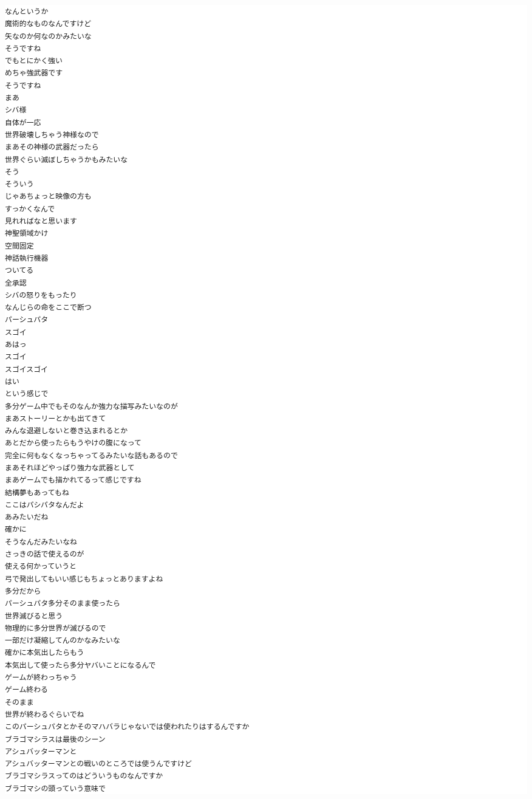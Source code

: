     なんというか
    魔術的なものなんですけど
    矢なのか何なのかみたいな
    そうですね
    でもとにかく強い
    めちゃ強武器です
    そうですね
    まあ
    シバ様
    自体が一応
    世界破壊しちゃう神様なので
    まあその神様の武器だったら
    世界ぐらい滅ぼしちゃうかもみたいな
    そう
    そういう
    じゃあちょっと映像の方も
    すっかくなんで
    見れればなと思います
    神聖領域かけ
    空間固定
    神話執行機器
    ついてる
    全承認
    シバの怒りをもったり
    なんじらの命をここで断つ
    パーシュパタ
    スゴイ
    あはっ
    スゴイ
    スゴイスゴイ
    はい
    という感じで
    多分ゲーム中でもそのなんか強力な描写みたいなのが
    まあストーリーとかも出てきて
    みんな退避しないと巻き込まれるとか
    あとだから使ったらもうやけの腹になって
    完全に何もなくなっちゃってるみたいな話もあるので
    まあそれほどやっぱり強力な武器として
    まあゲームでも描かれてるって感じですね
    結構夢もあってもね
    ここはパシパタなんだよ
    あみたいだね
    確かに
    そうなんだみたいなね
    さっきの話で使えるのが
    使える何かっていうと
    弓で発出してもいい感じもちょっとありますよね
    多分だから
    パーシュパタ多分そのまま使ったら
    世界滅びると思う
    物理的に多分世界が滅びるので
    一部だけ凝縮してんのかなみたいな
    確かに本気出したらもう
    本気出して使ったら多分ヤバいことになるんで
    ゲームが終わっちゃう
    ゲーム終わる
    そのまま
    世界が終わるぐらいでね
    このパーシュパタとかそのマハバラじゃないでは使われたりはするんですか
    ブラゴマシラスは最後のシーン
    アシュバッターマンと
    アシュバッターマンとの戦いのところでは使うんですけど
    ブラゴマシラスってのはどういうものなんですか
    ブラゴマシの頭っていう意味で
